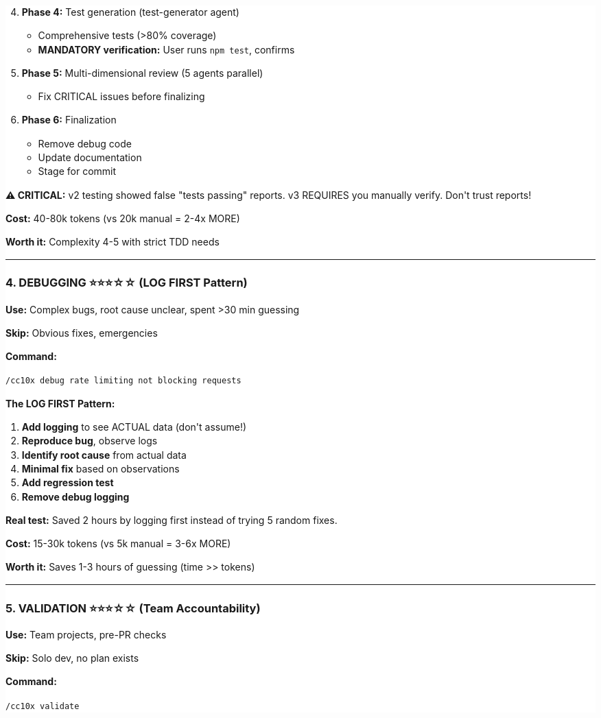 4. **Phase 4:** Test generation (test-generator agent)
   - Comprehensive tests (>80% coverage)
   - **MANDATORY verification:** User runs `npm test`, confirms

5. **Phase 5:** Multi-dimensional review (5 agents parallel)
   - Fix CRITICAL issues before finalizing

6. **Phase 6:** Finalization
   - Remove debug code
   - Update documentation
   - Stage for commit

**⚠️ CRITICAL:** v2 testing showed false "tests passing" reports. v3 REQUIRES you manually verify. Don't trust reports!

**Cost:** 40-80k tokens (vs 20k manual = 2-4x MORE)

**Worth it:** Complexity 4-5 with strict TDD needs

---

### 4. DEBUGGING ⭐⭐⭐☆☆ (LOG FIRST Pattern)

**Use:** Complex bugs, root cause unclear, spent >30 min guessing

**Skip:** Obvious fixes, emergencies

**Command:**
```bash
/cc10x debug rate limiting not blocking requests
```

**The LOG FIRST Pattern:**
1. **Add logging** to see ACTUAL data (don't assume!)
2. **Reproduce bug**, observe logs
3. **Identify root cause** from actual data
4. **Minimal fix** based on observations
5. **Add regression test**
6. **Remove debug logging**

**Real test:** Saved 2 hours by logging first instead of trying 5 random fixes.

**Cost:** 15-30k tokens (vs 5k manual = 3-6x MORE)

**Worth it:** Saves 1-3 hours of guessing (time >> tokens)

---

### 5. VALIDATION ⭐⭐⭐☆☆ (Team Accountability)

**Use:** Team projects, pre-PR checks

**Skip:** Solo dev, no plan exists

**Command:**
```bash
/cc10x validate
```
